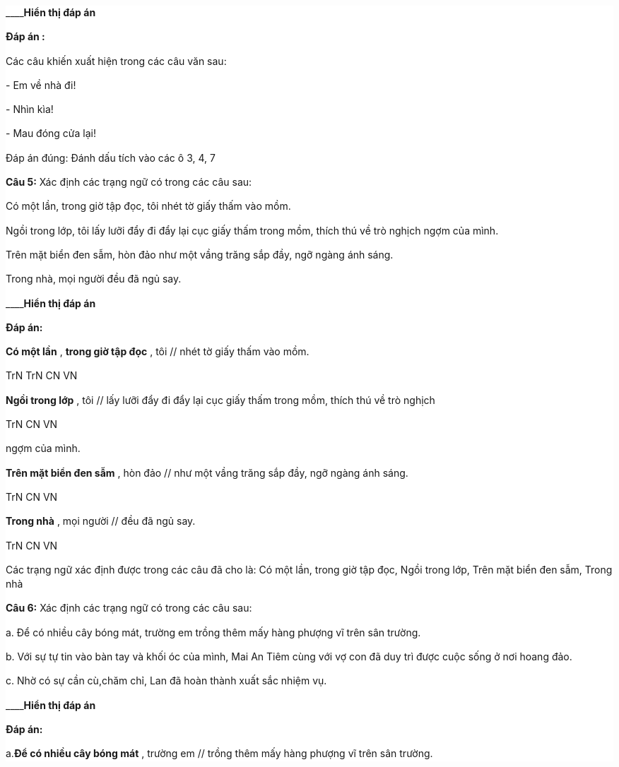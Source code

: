 ____**Hiển thị đáp án**

**Đáp án :**

Các câu khiến xuất hiện trong các câu văn sau:

\- Em về nhà đi!

\- Nhìn kìa!

\- Mau đóng cửa lại!

Đáp án đúng: Đánh dấu tích vào các ô 3, 4, 7

**Câu 5:** Xác định các trạng ngữ có trong các câu sau:

Có một lần, trong giờ tập đọc, tôi nhét tờ giấy thấm vào mồm.

Ngồi trong lớp, tôi lấy lưỡi đẩy đi đẩy lại cục giấy thấm trong mồm, thích thú về trò nghịch ngợm của mình.

Trên mặt biển đen sẫm, hòn đảo như một vầng trăng sắp đầy, ngỡ ngàng ánh sáng.

Trong nhà, mọi người đều đã ngủ say.

____**Hiển thị đáp án**

**Đáp án:**

**Có một lần** , **trong giờ tập đọc** , tôi // nhét tờ giấy thấm vào mồm.

TrN TrN CN VN

**Ngồi trong lớp** , tôi // lấy lưỡi đẩy đi đẩy lại cục giấy thấm trong mồm, thích thú về trò nghịch

TrN CN VN

ngợm của mình.

**Trên mặt biển đen sẫm** , hòn đảo // như một vầng trăng sắp đầy, ngỡ ngàng ánh sáng.

TrN CN VN

**Trong nhà** , mọi người // đều đã ngủ say.

TrN CN VN

Các trạng ngữ xác định được trong các câu đã cho là: Có một lần, trong giờ tập đọc, Ngồi trong lớp, Trên mặt biển đen sẫm, Trong nhà

**Câu 6:** Xác định các trạng ngữ có trong các câu sau:

a. Để có nhiều cây bóng mát, trường em trồng thêm mấy hàng phượng vĩ trên sân trường.

b. Với sự tự tin vào bàn tay và khối óc của mình, Mai An Tiêm cùng với vợ con đã duy trì được cuộc sống ở nơi hoang đảo.

c. Nhờ có sự cần cù,chăm chỉ, Lan đã hoàn thành xuất sắc nhiệm vụ.

____**Hiển thị đáp án**

**Đáp án:**

a.**Để có nhiều cây bóng mát** , trường em // trồng thêm mấy hàng phượng vĩ trên sân trường.
